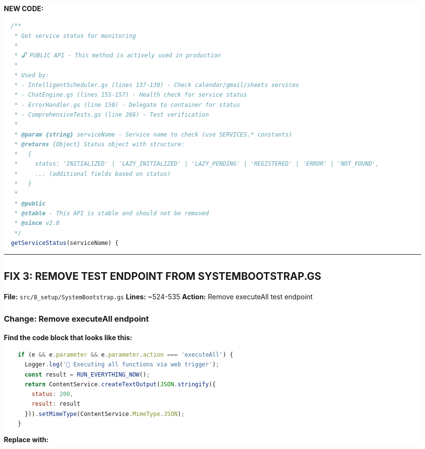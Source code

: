 **NEW CODE:**
```javascript
  /**
   * Get service status for monitoring
   *
   * 🔓 PUBLIC API - This method is actively used in production
   *
   * Used by:
   * - IntelligentScheduler.gs (lines 137-139) - Check calendar/gmail/sheets services
   * - ChatEngine.gs (lines 155-157) - Health check for service status
   * - ErrorHandler.gs (line 150) - Delegate to container for status
   * - ComprehensiveTests.gs (line 266) - Test verification
   *
   * @param {string} serviceName - Service name to check (use SERVICES.* constants)
   * @returns {Object} Status object with structure:
   *   {
   *     status: 'INITIALIZED' | 'LAZY_INITIALIZED' | 'LAZY_PENDING' | 'REGISTERED' | 'ERROR' | 'NOT_FOUND',
   *     ... (additional fields based on status)
   *   }
   *
   * @public
   * @stable - This API is stable and should not be removed
   * @since v2.0
   */
  getServiceStatus(serviceName) {
```

---

## FIX 3: REMOVE TEST ENDPOINT FROM SYSTEMBOOTSTRAP.GS

**File:** `src/8_setup/SystemBootstrap.gs`
**Lines:** ~524-535
**Action:** Remove executeAll test endpoint

### Change: Remove executeAll endpoint

**Find the code block that looks like this:**

```javascript
    if (e && e.parameter && e.parameter.action === 'executeAll') {
      Logger.log('🚀 Executing all functions via web trigger');
      const result = RUN_EVERYTHING_NOW();
      return ContentService.createTextOutput(JSON.stringify({
        status: 200,
        result: result
      })).setMimeType(ContentService.MimeType.JSON);
    }
```

**Replace with:**
